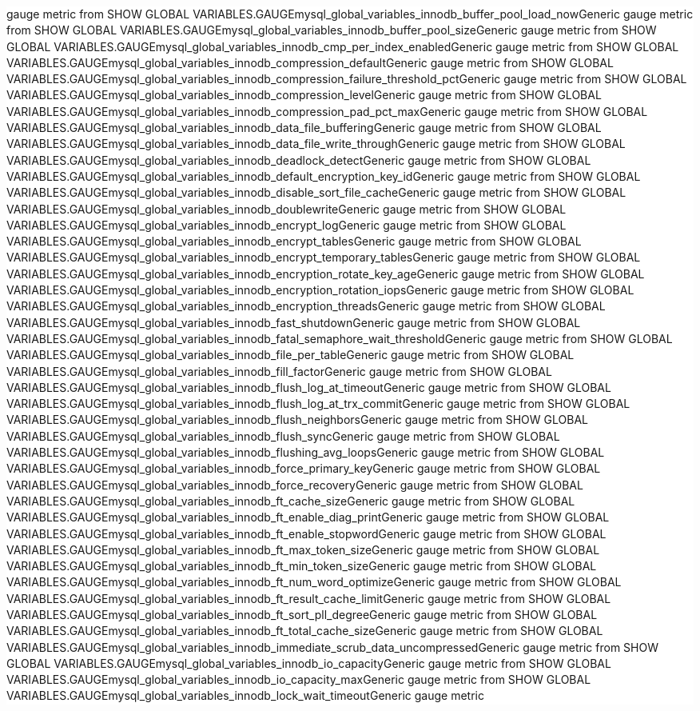 gauge metric from SHOW GLOBAL VARIABLES.</td><td>GAUGE</td></tr><tr><td>mysql_global_variables_innodb_buffer_pool_load_now</td><td>Generic gauge metric from SHOW GLOBAL VARIABLES.</td><td>GAUGE</td></tr><tr><td>mysql_global_variables_innodb_buffer_pool_size</td><td>Generic gauge metric from SHOW GLOBAL VARIABLES.</td><td>GAUGE</td></tr><tr><td>mysql_global_variables_innodb_cmp_per_index_enabled</td><td>Generic gauge metric from SHOW GLOBAL VARIABLES.</td><td>GAUGE</td></tr><tr><td>mysql_global_variables_innodb_compression_default</td><td>Generic gauge metric from SHOW GLOBAL VARIABLES.</td><td>GAUGE</td></tr><tr><td>mysql_global_variables_innodb_compression_failure_threshold_pct</td><td>Generic gauge metric from SHOW GLOBAL VARIABLES.</td><td>GAUGE</td></tr><tr><td>mysql_global_variables_innodb_compression_level</td><td>Generic gauge metric from SHOW GLOBAL VARIABLES.</td><td>GAUGE</td></tr><tr><td>mysql_global_variables_innodb_compression_pad_pct_max</td><td>Generic gauge metric from SHOW GLOBAL VARIABLES.</td><td>GAUGE</td></tr><tr><td>mysql_global_variables_innodb_data_file_buffering</td><td>Generic gauge metric from SHOW GLOBAL VARIABLES.</td><td>GAUGE</td></tr><tr><td>mysql_global_variables_innodb_data_file_write_through</td><td>Generic gauge metric from SHOW GLOBAL VARIABLES.</td><td>GAUGE</td></tr><tr><td>mysql_global_variables_innodb_deadlock_detect</td><td>Generic gauge metric from SHOW GLOBAL VARIABLES.</td><td>GAUGE</td></tr><tr><td>mysql_global_variables_innodb_default_encryption_key_id</td><td>Generic gauge metric from SHOW GLOBAL VARIABLES.</td><td>GAUGE</td></tr><tr><td>mysql_global_variables_innodb_disable_sort_file_cache</td><td>Generic gauge metric from SHOW GLOBAL VARIABLES.</td><td>GAUGE</td></tr><tr><td>mysql_global_variables_innodb_doublewrite</td><td>Generic gauge metric from SHOW GLOBAL VARIABLES.</td><td>GAUGE</td></tr><tr><td>mysql_global_variables_innodb_encrypt_log</td><td>Generic gauge metric from SHOW GLOBAL VARIABLES.</td><td>GAUGE</td></tr><tr><td>mysql_global_variables_innodb_encrypt_tables</td><td>Generic gauge metric from SHOW GLOBAL VARIABLES.</td><td>GAUGE</td></tr><tr><td>mysql_global_variables_innodb_encrypt_temporary_tables</td><td>Generic gauge metric from SHOW GLOBAL VARIABLES.</td><td>GAUGE</td></tr><tr><td>mysql_global_variables_innodb_encryption_rotate_key_age</td><td>Generic gauge metric from SHOW GLOBAL VARIABLES.</td><td>GAUGE</td></tr><tr><td>mysql_global_variables_innodb_encryption_rotation_iops</td><td>Generic gauge metric from SHOW GLOBAL VARIABLES.</td><td>GAUGE</td></tr><tr><td>mysql_global_variables_innodb_encryption_threads</td><td>Generic gauge metric from SHOW GLOBAL VARIABLES.</td><td>GAUGE</td></tr><tr><td>mysql_global_variables_innodb_fast_shutdown</td><td>Generic gauge metric from SHOW GLOBAL VARIABLES.</td><td>GAUGE</td></tr><tr><td>mysql_global_variables_innodb_fatal_semaphore_wait_threshold</td><td>Generic gauge metric from SHOW GLOBAL VARIABLES.</td><td>GAUGE</td></tr><tr><td>mysql_global_variables_innodb_file_per_table</td><td>Generic gauge metric from SHOW GLOBAL VARIABLES.</td><td>GAUGE</td></tr><tr><td>mysql_global_variables_innodb_fill_factor</td><td>Generic gauge metric from SHOW GLOBAL VARIABLES.</td><td>GAUGE</td></tr><tr><td>mysql_global_variables_innodb_flush_log_at_timeout</td><td>Generic gauge metric from SHOW GLOBAL VARIABLES.</td><td>GAUGE</td></tr><tr><td>mysql_global_variables_innodb_flush_log_at_trx_commit</td><td>Generic gauge metric from SHOW GLOBAL VARIABLES.</td><td>GAUGE</td></tr><tr><td>mysql_global_variables_innodb_flush_neighbors</td><td>Generic gauge metric from SHOW GLOBAL VARIABLES.</td><td>GAUGE</td></tr><tr><td>mysql_global_variables_innodb_flush_sync</td><td>Generic gauge metric from SHOW GLOBAL VARIABLES.</td><td>GAUGE</td></tr><tr><td>mysql_global_variables_innodb_flushing_avg_loops</td><td>Generic gauge metric from SHOW GLOBAL VARIABLES.</td><td>GAUGE</td></tr><tr><td>mysql_global_variables_innodb_force_primary_key</td><td>Generic gauge metric from SHOW GLOBAL VARIABLES.</td><td>GAUGE</td></tr><tr><td>mysql_global_variables_innodb_force_recovery</td><td>Generic gauge metric from SHOW GLOBAL VARIABLES.</td><td>GAUGE</td></tr><tr><td>mysql_global_variables_innodb_ft_cache_size</td><td>Generic gauge metric from SHOW GLOBAL VARIABLES.</td><td>GAUGE</td></tr><tr><td>mysql_global_variables_innodb_ft_enable_diag_print</td><td>Generic gauge metric from SHOW GLOBAL VARIABLES.</td><td>GAUGE</td></tr><tr><td>mysql_global_variables_innodb_ft_enable_stopword</td><td>Generic gauge metric from SHOW GLOBAL VARIABLES.</td><td>GAUGE</td></tr><tr><td>mysql_global_variables_innodb_ft_max_token_size</td><td>Generic gauge metric from SHOW GLOBAL VARIABLES.</td><td>GAUGE</td></tr><tr><td>mysql_global_variables_innodb_ft_min_token_size</td><td>Generic gauge metric from SHOW GLOBAL VARIABLES.</td><td>GAUGE</td></tr><tr><td>mysql_global_variables_innodb_ft_num_word_optimize</td><td>Generic gauge metric from SHOW GLOBAL VARIABLES.</td><td>GAUGE</td></tr><tr><td>mysql_global_variables_innodb_ft_result_cache_limit</td><td>Generic gauge metric from SHOW GLOBAL VARIABLES.</td><td>GAUGE</td></tr><tr><td>mysql_global_variables_innodb_ft_sort_pll_degree</td><td>Generic gauge metric from SHOW GLOBAL VARIABLES.</td><td>GAUGE</td></tr><tr><td>mysql_global_variables_innodb_ft_total_cache_size</td><td>Generic gauge metric from SHOW GLOBAL VARIABLES.</td><td>GAUGE</td></tr><tr><td>mysql_global_variables_innodb_immediate_scrub_data_uncompressed</td><td>Generic gauge metric from SHOW GLOBAL VARIABLES.</td><td>GAUGE</td></tr><tr><td>mysql_global_variables_innodb_io_capacity</td><td>Generic gauge metric from SHOW GLOBAL VARIABLES.</td><td>GAUGE</td></tr><tr><td>mysql_global_variables_innodb_io_capacity_max</td><td>Generic gauge metric from SHOW GLOBAL VARIABLES.</td><td>GAUGE</td></tr><tr><td>mysql_global_variables_innodb_lock_wait_timeout</td><td>Generic gauge metric